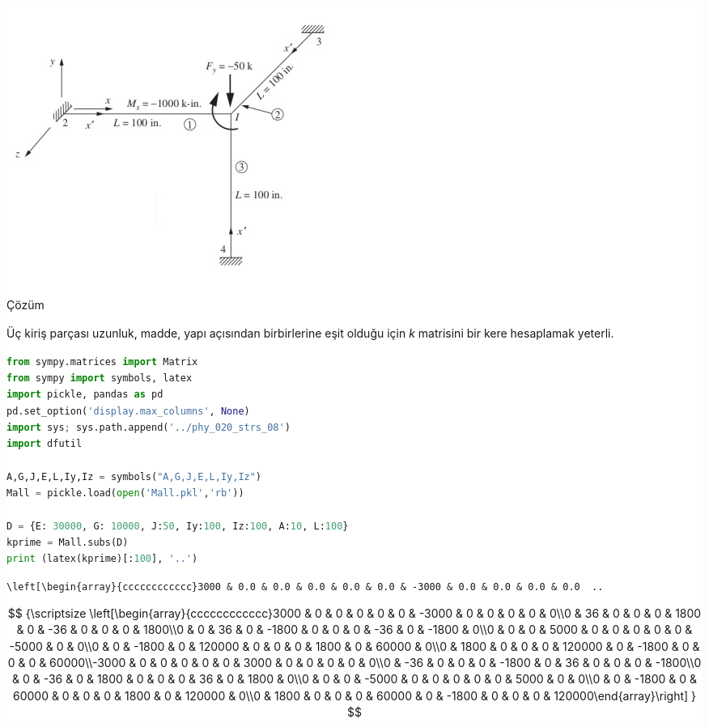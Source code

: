 ![](phy_020_strs_11_06.jpg)

Çözüm

Üç kiriş parçası uzunluk, madde, yapı açısından birbirlerine eşit olduğu için
$k$ matrisini bir kere hesaplamak yeterli. 

```python
from sympy.matrices import Matrix
from sympy import symbols, latex
import pickle, pandas as pd
pd.set_option('display.max_columns', None)
import sys; sys.path.append('../phy_020_strs_08')
import dfutil

A,G,J,E,L,Iy,Iz = symbols("A,G,J,E,L,Iy,Iz")
Mall = pickle.load(open('Mall.pkl','rb'))

D = {E: 30000, G: 10000, J:50, Iy:100, Iz:100, A:10, L:100}
kprime = Mall.subs(D)
print (latex(kprime)[:100], '..')
```

```
\left[\begin{array}{cccccccccccc}3000 & 0.0 & 0.0 & 0.0 & 0.0 & 0.0 & -3000 & 0.0 & 0.0 & 0.0 & 0.0  ..
```

$$
{\scriptsize
\left[\begin{array}{cccccccccccc}3000 & 0 & 0 & 0 & 0 & 0 & -3000 & 0 & 0 & 0 & 0 & 0\\0 & 36 & 0 & 0 & 0 & 1800 & 0 & -36 & 0 & 0 & 0 & 1800\\0 & 0 & 36 & 0 & -1800 & 0 & 0 & 0 & -36 & 0 & -1800 & 0\\0 & 0 & 0 & 5000 & 0 & 0 & 0 & 0 & 0 & -5000 & 0 & 0\\0 & 0 & -1800 & 0 & 120000 & 0 & 0 & 0 & 1800 & 0 & 60000 & 0\\0 & 1800 & 0 & 0 & 0 & 120000 & 0 & -1800 & 0 & 0 & 0 & 60000\\-3000 & 0 & 0 & 0 & 0 & 0 & 3000 & 0 & 0 & 0 & 0 & 0\\0 & -36 & 0 & 0 & 0 & -1800 & 0 & 36 & 0 & 0 & 0 & -1800\\0 & 0 & -36 & 0 & 1800 & 0 & 0 & 0 & 36 & 0 & 1800 & 0\\0 & 0 & 0 & -5000 & 0 & 0 & 0 & 0 & 0 & 5000 & 0 & 0\\0 & 0 & -1800 & 0 & 60000 & 0 & 0 & 0 & 1800 & 0 & 120000 & 0\\0 & 1800 & 0 & 0 & 0 & 60000 & 0 & -1800 & 0 & 0 & 0 & 120000\end{array}\right]
}
$$
